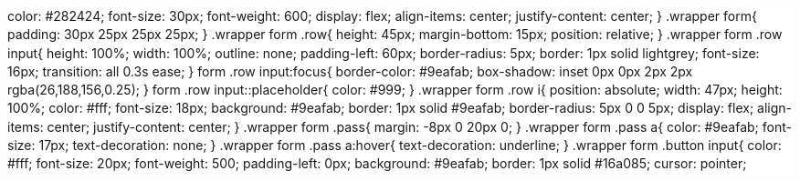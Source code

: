   color: #282424;
  font-size: 30px;
  font-weight: 600;
  display: flex;
  align-items: center;
  justify-content: center;
}
.wrapper form{
  padding: 30px 25px 25px 25px;
}
.wrapper form .row{
  height: 45px;
  margin-bottom: 15px;
  position: relative;
}
.wrapper form .row input{
  height: 100%;
  width: 100%;
  outline: none;
  padding-left: 60px;
  border-radius: 5px;
  border: 1px solid lightgrey;
  font-size: 16px;
  transition: all 0.3s ease;
}
form .row input:focus{
  border-color: #9eafab;
  box-shadow: inset 0px 0px 2px 2px rgba(26,188,156,0.25);
}
form .row input::placeholder{
  color: #999;
}
.wrapper form .row i{
  position: absolute;
  width: 47px;
  height: 100%;
  color: #fff;
  font-size: 18px;
  background: #9eafab;
  border: 1px solid #9eafab;
  border-radius: 5px 0 0 5px;
  display: flex;
  align-items: center;
  justify-content: center;
}
.wrapper form .pass{
  margin: -8px 0 20px 0;
}
.wrapper form .pass a{
  color: #9eafab;
  font-size: 17px;
  text-decoration: none;
}
.wrapper form .pass a:hover{
  text-decoration: underline;
}
.wrapper form .button input{
  color: #fff;
  font-size: 20px;
  font-weight: 500;
  padding-left: 0px;
  background: #9eafab;
  border: 1px solid #16a085;
  cursor: pointer;